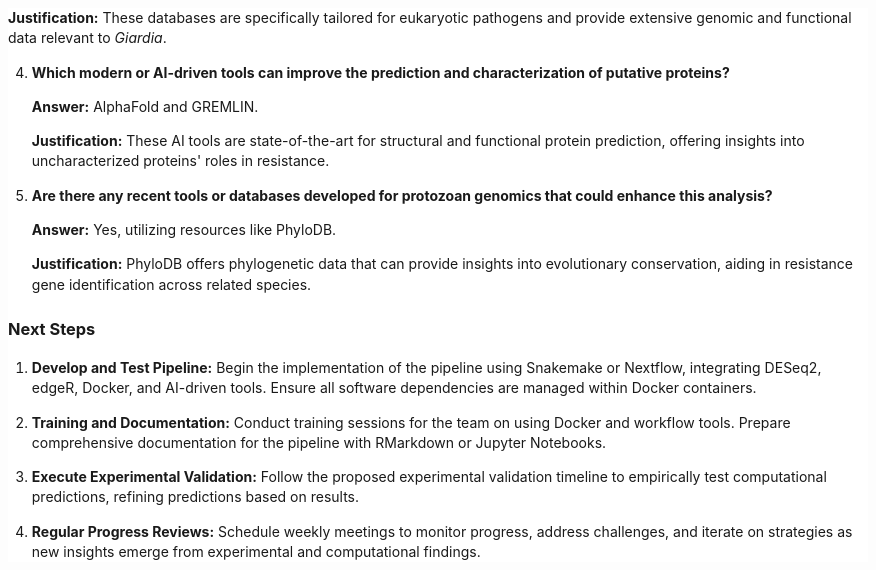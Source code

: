   **Justification:** These databases are specifically tailored for eukaryotic pathogens and provide extensive genomic and functional data relevant to *Giardia*.

4. **Which modern or AI-driven tools can improve the prediction and characterization of putative proteins?**

   **Answer:** AlphaFold and GREMLIN.

   **Justification:** These AI tools are state-of-the-art for structural and functional protein prediction, offering insights into uncharacterized proteins' roles in resistance.

5. **Are there any recent tools or databases developed for protozoan genomics that could enhance this analysis?**

   **Answer:** Yes, utilizing resources like PhyloDB.

   **Justification:** PhyloDB offers phylogenetic data that can provide insights into evolutionary conservation, aiding in resistance gene identification across related species.

### Next Steps

1. **Develop and Test Pipeline:** Begin the implementation of the pipeline using Snakemake or Nextflow, integrating DESeq2, edgeR, Docker, and AI-driven tools. Ensure all software dependencies are managed within Docker containers.

2. **Training and Documentation:** Conduct training sessions for the team on using Docker and workflow tools. Prepare comprehensive documentation for the pipeline with RMarkdown or Jupyter Notebooks.

3. **Execute Experimental Validation:** Follow the proposed experimental validation timeline to empirically test computational predictions, refining predictions based on results.

4. **Regular Progress Reviews:** Schedule weekly meetings to monitor progress, address challenges, and iterate on strategies as new insights emerge from experimental and computational findings.

